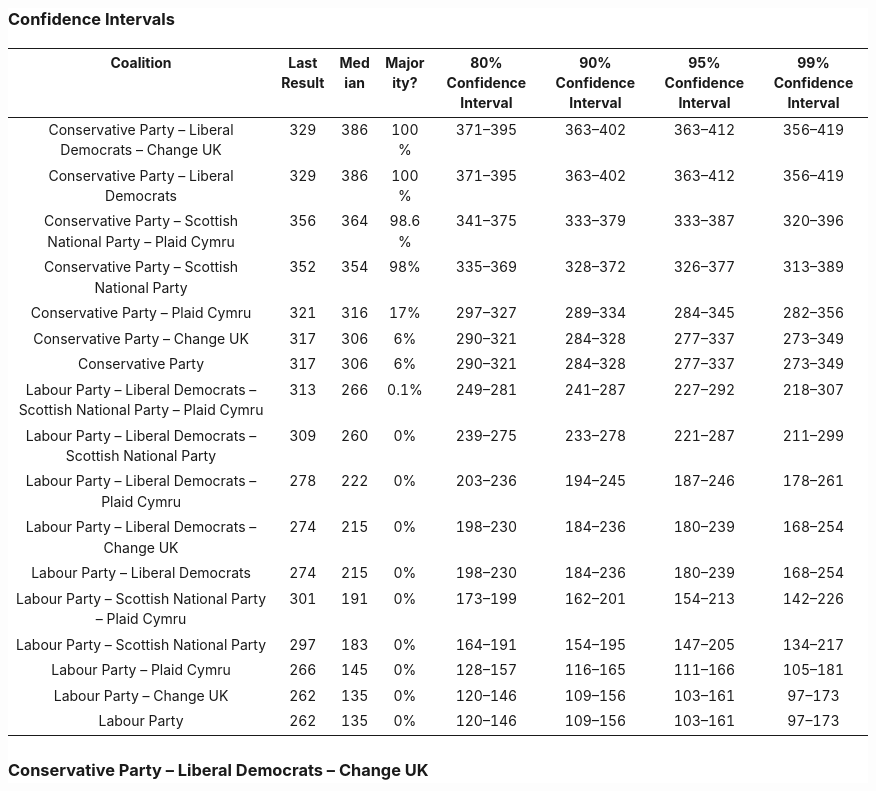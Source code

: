 ### Confidence Intervals

| Coalition | Last Result | Median | Majority? | 80% Confidence Interval | 90% Confidence Interval | 95% Confidence Interval | 99% Confidence Interval |
|:---------:|:-----------:|:------:|:---------:|:-----------------------:|:-----------------------:|:-----------------------:|:-----------------------:|
| Conservative Party – Liberal Democrats – Change UK | 329 | 386 | 100% | 371–395 | 363–402 | 363–412 | 356–419 |
| Conservative Party – Liberal Democrats | 329 | 386 | 100% | 371–395 | 363–402 | 363–412 | 356–419 |
| Conservative Party – Scottish National Party – Plaid Cymru | 356 | 364 | 98.6% | 341–375 | 333–379 | 333–387 | 320–396 |
| Conservative Party – Scottish National Party | 352 | 354 | 98% | 335–369 | 328–372 | 326–377 | 313–389 |
| Conservative Party – Plaid Cymru | 321 | 316 | 17% | 297–327 | 289–334 | 284–345 | 282–356 |
| Conservative Party – Change UK | 317 | 306 | 6% | 290–321 | 284–328 | 277–337 | 273–349 |
| Conservative Party | 317 | 306 | 6% | 290–321 | 284–328 | 277–337 | 273–349 |
| Labour Party – Liberal Democrats – Scottish National Party – Plaid Cymru | 313 | 266 | 0.1% | 249–281 | 241–287 | 227–292 | 218–307 |
| Labour Party – Liberal Democrats – Scottish National Party | 309 | 260 | 0% | 239–275 | 233–278 | 221–287 | 211–299 |
| Labour Party – Liberal Democrats – Plaid Cymru | 278 | 222 | 0% | 203–236 | 194–245 | 187–246 | 178–261 |
| Labour Party – Liberal Democrats – Change UK | 274 | 215 | 0% | 198–230 | 184–236 | 180–239 | 168–254 |
| Labour Party – Liberal Democrats | 274 | 215 | 0% | 198–230 | 184–236 | 180–239 | 168–254 |
| Labour Party – Scottish National Party – Plaid Cymru | 301 | 191 | 0% | 173–199 | 162–201 | 154–213 | 142–226 |
| Labour Party – Scottish National Party | 297 | 183 | 0% | 164–191 | 154–195 | 147–205 | 134–217 |
| Labour Party – Plaid Cymru | 266 | 145 | 0% | 128–157 | 116–165 | 111–166 | 105–181 |
| Labour Party – Change UK | 262 | 135 | 0% | 120–146 | 109–156 | 103–161 | 97–173 |
| Labour Party | 262 | 135 | 0% | 120–146 | 109–156 | 103–161 | 97–173 |

### Conservative Party – Liberal Democrats – Change UK
